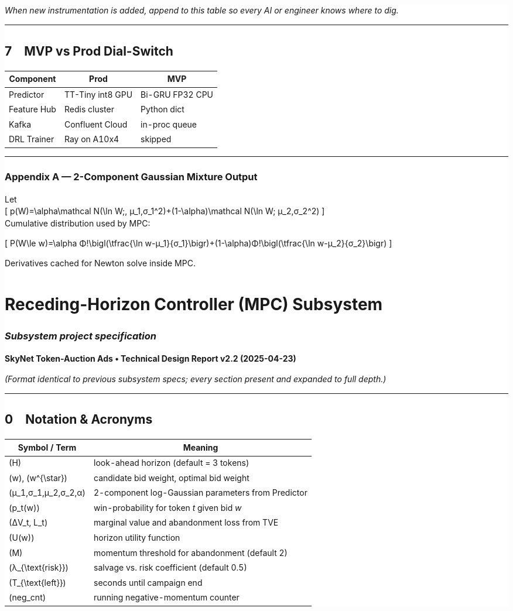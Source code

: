 *When new instrumentation is added, append to this table so every AI or engineer knows where to dig.*

---

## 7 MVP vs Prod Dial-Switch  

| Component | Prod | MVP |
|-----------|------|-----|
| Predictor | TT-Tiny int8 GPU | Bi-GRU FP32 CPU |
| Feature Hub | Redis cluster | Python dict |
| Kafka | Confluent Cloud | in-proc queue |
| DRL Trainer | Ray on A10x4 | skipped |

---

### Appendix A — 2-Component Gaussian Mixture Output  

Let  
\[
p(W)=\alpha\mathcal N(\ln W;\, μ_1,σ_1^2)+(1-\alpha)\mathcal N(\ln W; μ_2,σ_2^2)
\]  
Cumulative distribution used by MPC:

\[
P(W\le w)=\alpha Φ\!\bigl(\tfrac{\ln w-μ_1}{σ_1}\bigr)+(1-\alpha)Φ\!\bigl(\tfrac{\ln w-μ_2}{σ_2}\bigr)
\]

Derivatives cached for Newton solve inside MPC.



# Receding-Horizon Controller (MPC) Subsystem  
### *Subsystem project specification*  
**SkyNet Token-Auction Ads • Technical Design Report v2.2 (2025-04-23)**  

*(Format identical to previous subsystem specs; every section present and expanded to full depth.)*

---

## 0 Notation & Acronyms  

| Symbol / Term | Meaning |
|---------------|---------|
| \(H\) | look-ahead horizon (default = 3 tokens) |
| \(w\), \(w^{\star}\) | candidate bid weight, optimal bid weight |
| \(μ_1,σ_1,μ_2,σ_2,α\) | 2-component log-Gaussian parameters from Predictor |
| \(p_t(w)\) | win-probability for token *t* given bid *w* |
| \(ΔV_t, L_t\) | marginal value and abandonment loss from TVE |
| \(U(w)\) | horizon utility function |
| \(M\) | momentum threshold for abandonment (default 2) |
| \(λ_{\text{risk}}\) | salvage vs. risk coefficient (default 0.5) |
| \(T_{\text{left}}\) | seconds until campaign end |
| \(neg\_cnt\) | running negative-momentum counter |